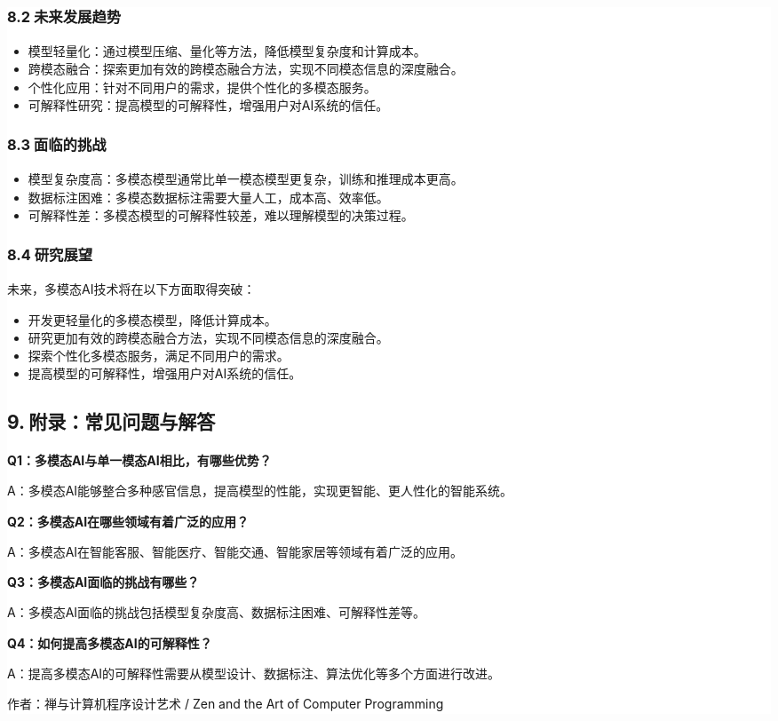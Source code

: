 ### 8.2 未来发展趋势

- 模型轻量化：通过模型压缩、量化等方法，降低模型复杂度和计算成本。
- 跨模态融合：探索更加有效的跨模态融合方法，实现不同模态信息的深度融合。
- 个性化应用：针对不同用户的需求，提供个性化的多模态服务。
- 可解释性研究：提高模型的可解释性，增强用户对AI系统的信任。

### 8.3 面临的挑战

- 模型复杂度高：多模态模型通常比单一模态模型更复杂，训练和推理成本更高。
- 数据标注困难：多模态数据标注需要大量人工，成本高、效率低。
- 可解释性差：多模态模型的可解释性较差，难以理解模型的决策过程。

### 8.4 研究展望

未来，多模态AI技术将在以下方面取得突破：

- 开发更轻量化的多模态模型，降低计算成本。
- 研究更加有效的跨模态融合方法，实现不同模态信息的深度融合。
- 探索个性化多模态服务，满足不同用户的需求。
- 提高模型的可解释性，增强用户对AI系统的信任。

## 9. 附录：常见问题与解答

**Q1：多模态AI与单一模态AI相比，有哪些优势？**

A：多模态AI能够整合多种感官信息，提高模型的性能，实现更智能、更人性化的智能系统。

**Q2：多模态AI在哪些领域有着广泛的应用？**

A：多模态AI在智能客服、智能医疗、智能交通、智能家居等领域有着广泛的应用。

**Q3：多模态AI面临的挑战有哪些？**

A：多模态AI面临的挑战包括模型复杂度高、数据标注困难、可解释性差等。

**Q4：如何提高多模态AI的可解释性？**

A：提高多模态AI的可解释性需要从模型设计、数据标注、算法优化等多个方面进行改进。

作者：禅与计算机程序设计艺术 / Zen and the Art of Computer Programming